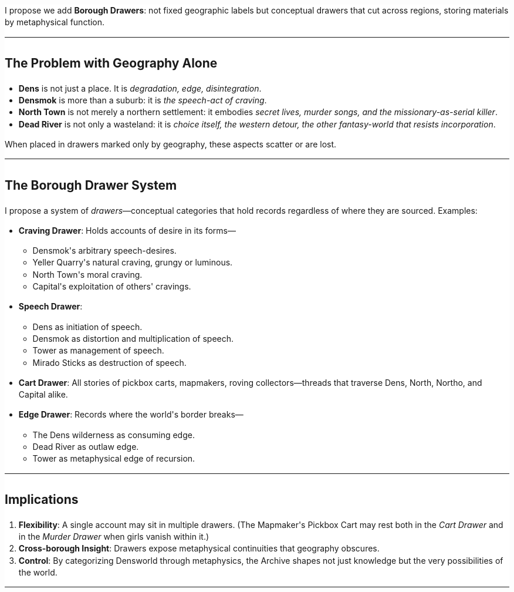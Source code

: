 I propose we add **Borough Drawers**: not fixed geographic labels but conceptual drawers that cut across regions, storing materials by metaphysical function.

---

## The Problem with Geography Alone

* **Dens** is not just a place. It is *degradation, edge, disintegration*.
* **Densmok** is more than a suburb: it is *the speech-act of craving*.
* **North Town** is not merely a northern settlement: it embodies *secret lives, murder songs, and the missionary-as-serial killer*.
* **Dead River** is not only a wasteland: it is *choice itself, the western detour, the other fantasy-world that resists incorporation*.

When placed in drawers marked only by geography, these aspects scatter or are lost.

---

## The Borough Drawer System

I propose a system of *drawers*—conceptual categories that hold records regardless of where they are sourced. Examples:

* **Craving Drawer**: Holds accounts of desire in its forms—

  * Densmok's arbitrary speech-desires.
  * Yeller Quarry's natural craving, grungy or luminous.
  * North Town's moral craving.
  * Capital's exploitation of others' cravings.

* **Speech Drawer**:

  * Dens as initiation of speech.
  * Densmok as distortion and multiplication of speech.
  * Tower as management of speech.
  * Mirado Sticks as destruction of speech.

* **Cart Drawer**: All stories of pickbox carts, mapmakers, roving collectors—threads that traverse Dens, North, Northo, and Capital alike.

* **Edge Drawer**: Records where the world's border breaks—

  * The Dens wilderness as consuming edge.
  * Dead River as outlaw edge.
  * Tower as metaphysical edge of recursion.

---

## Implications

1. **Flexibility**: A single account may sit in multiple drawers. (The Mapmaker's Pickbox Cart may rest both in the *Cart Drawer* and in the *Murder Drawer* when girls vanish within it.)
2. **Cross-borough Insight**: Drawers expose metaphysical continuities that geography obscures.
3. **Control**: By categorizing Densworld through metaphysics, the Archive shapes not just knowledge but the very possibilities of the world.

---